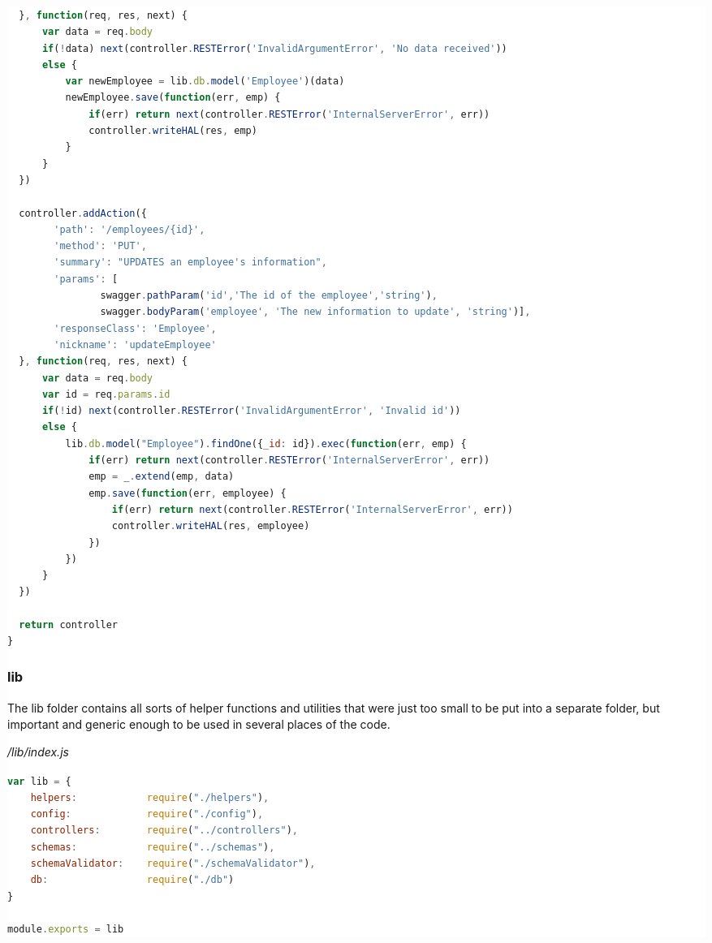 ```javascript
  }, function(req, res, next) {
      var data = req.body
      if(!data) next(controller.RESTError('InvalidArgumentError', 'No data received'))
      else {
          var newEmployee = lib.db.model('Employee')(data)
          newEmployee.save(function(err, emp) {
              if(err) return next(controller.RESTError('InternalServerError', err))
              controller.writeHAL(res, emp)
          }
      }
  })

  controller.addAction({
        'path': '/employees/{id}',
        'method': 'PUT',
        'summary': "UPDATES an employee's information",
        'params': [
                swagger.pathParam('id','The id of the employee','string'),
                swagger.bodyParam('employee', 'The new information to update', 'string')],
        'responseClass': 'Employee',
        'nickname': 'updateEmployee'
  }, function(req, res, next) {
      var data = req.body
      var id = req.params.id
      if(!id) next(controller.RESTError('InvalidArgumentError', 'Invalid id'))
      else {
          lib.db.model("Employee").findOne({_id: id}).exec(function(err, emp) {
              if(err) return next(controller.RESTError('InternalServerError', err))
              emp = _.extend(emp, data)
              emp.save(function(err, employee) {
                  if(err) return next(controller.RESTError('InternalServerError', err))
                  controller.writeHAL(res, employee)
              })
          })
      }
  })

  return controller
}
```

### lib

The lib folder contains all sorts of helper functions and utilities that were just too small to be put into a separate folder, but important and generic enough to be used in several places of the code.

*/lib/index.js*

```javascript
var lib = {
    helpers:            require("./helpers"),
    config:             require("./config"),
    controllers:        require("../controllers"),
    schemas:            require("../schemas"),
    schemaValidator:    require("./schemaValidator"),
    db:                 require("./db")
}

module.exports = lib
```
